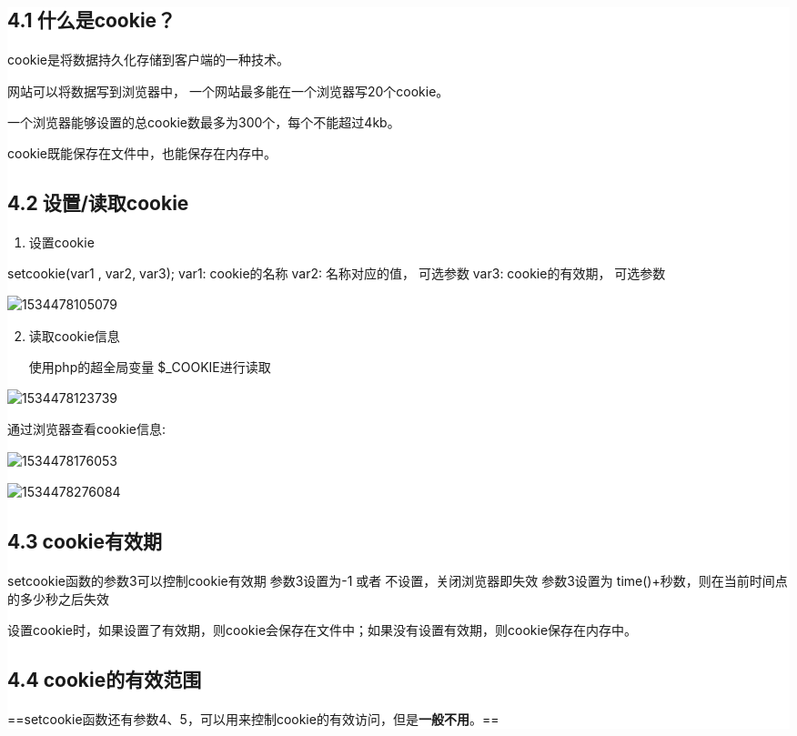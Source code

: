 ##  4.1 什么是cookie？

   cookie是将数据持久化存储到客户端的一种技术。

   网站可以将数据写到浏览器中， 一个网站最多能在一个浏览器写20个cookie。

   一个浏览器能够设置的总cookie数最多为300个，每个不能超过4kb。

   cookie既能保存在文件中，也能保存在内存中。



##  4.2 设置/读取cookie

 1) 设置cookie

   setcookie(var1 , var2, var3);
   var1: cookie的名称
   var2: 名称对应的值， 可选参数
   var3: cookie的有效期， 可选参数

 ![1534478105079](assets/1534478105079.png)



2) 读取cookie信息

   使用php的超全局变量 $_COOKIE进行读取

![1534478123739](assets/1534478123739.png)





通过浏览器查看cookie信息:

![1534478176053](assets/1534478176053.png)

![1534478276084](assets/1534478276084.png)





## 4.3 cookie有效期

  setcookie函数的参数3可以控制cookie有效期
	参数3设置为-1 或者 不设置，关闭浏览器即失效
	参数3设置为 time()+秒数，则在当前时间点的多少秒之后失效



  设置cookie时，如果设置了有效期，则cookie会保存在文件中；如果没有设置有效期，则cookie保存在内存中。



## 4.4 cookie的有效范围

​    ==setcookie函数还有参数4、5，可以用来控制cookie的有效访问，但是**一般不用**。==
